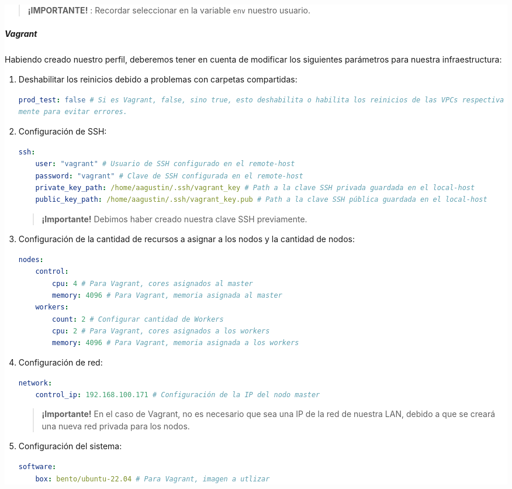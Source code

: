 > **¡IMPORTANTE!** : Recordar seleccionar en la variable `env` nuestro usuario.

##### Vagrant

Habiendo creado nuestro perfil, deberemos tener en cuenta de modificar los siguientes parámetros para nuestra infraestructura:

1. Deshabilitar los reinicios debido a problemas con carpetas compartidas:

    ```yml
    prod_test: false # Si es Vagrant, false, sino true, esto deshabilita o habilita los reinicios de las VPCs respectivamente para evitar errores.
    ```

2. Configuración de SSH:

    ```yml
    ssh:
        user: "vagrant" # Usuario de SSH configurado en el remote-host
        password: "vagrant" # Clave de SSH configurada en el remote-host
        private_key_path: /home/aagustin/.ssh/vagrant_key # Path a la clave SSH privada guardada en el local-host
        public_key_path: /home/aagustin/.ssh/vagrant_key.pub # Path a la clave SSH pública guardada en el local-host
    ```

    > **¡Importante!** Debimos haber creado nuestra clave SSH previamente.

3. Configuración de la cantidad de recursos a asignar a los nodos y la cantidad de nodos:

    ```yml
    nodes:
        control:
            cpu: 4 # Para Vagrant, cores asignados al master
            memory: 4096 # Para Vagrant, memoria asignada al master
        workers:
            count: 2 # Configurar cantidad de Workers
            cpu: 2 # Para Vagrant, cores asignados a los workers
            memory: 4096 # Para Vagrant, memoria asignada a los workers
    ```

4. Configuración de red:

    ```yml
    network:
        control_ip: 192.168.100.171 # Configuración de la IP del nodo master
    ```

    > **¡Importante!** En el caso de Vagrant, no es necesario que sea una IP de la red de nuestra LAN, debido a que se creará una nueva red privada para los nodos.

5. Configuración del sistema:

    ```yml
    software:
        box: bento/ubuntu-22.04 # Para Vagrant, imagen a utlizar
    ```
